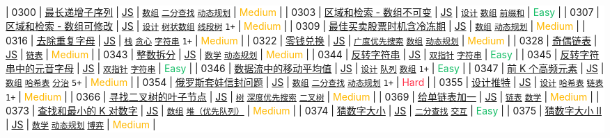 | 0300 | [最长递增子序列](https://leetcode.com/problems/longest-increasing-subsequence/) | [JS](https://2xiao.github.io/leetcode-js/leetcode/problem/0300) |  [`数组`](/leetcode/outline/tag/array.md) [`二分查找`](/leetcode/outline/tag/binary-search.md) [`动态规划`](/leetcode/outline/tag/dynamic-programming.md) | <font color=#ffb800>Medium</font> |
| 0303 | [区域和检索 - 数组不可变](https://leetcode.com/problems/range-sum-query-immutable/) | [JS](https://2xiao.github.io/leetcode-js/leetcode/problem/0303) |  [`设计`](/leetcode/outline/tag/design.md) [`数组`](/leetcode/outline/tag/array.md) [`前缀和`](/leetcode/outline/tag/prefix-sum.md) | <font color=#15bd66>Easy</font> |
| 0307 | [区域和检索 - 数组可修改](https://leetcode.com/problems/range-sum-query-mutable/) | [JS](https://2xiao.github.io/leetcode-js/leetcode/problem/0307) |  [`设计`](/leetcode/outline/tag/design.md) [`树状数组`](/leetcode/outline/tag/fenwick-tree.md) [`线段树`](/leetcode/outline/tag/segment-tree.md) `1+` | <font color=#ffb800>Medium</font> |
| 0309 | [最佳买卖股票时机含冷冻期](https://leetcode.com/problems/best-time-to-buy-and-sell-stock-with-cooldown/) | [JS](https://2xiao.github.io/leetcode-js/leetcode/problem/0309) |  [`数组`](/leetcode/outline/tag/array.md) [`动态规划`](/leetcode/outline/tag/dynamic-programming.md) | <font color=#ffb800>Medium</font> |
| 0316 | [去除重复字母](https://leetcode.com/problems/remove-duplicate-letters/) | [JS](https://2xiao.github.io/leetcode-js/leetcode/problem/0316) |  [`栈`](/leetcode/outline/tag/stack.md) [`贪心`](/leetcode/outline/tag/greedy.md) [`字符串`](/leetcode/outline/tag/string.md) `1+` | <font color=#ffb800>Medium</font> |
| 0322 | [零钱兑换](https://leetcode.com/problems/coin-change/) | [JS](https://2xiao.github.io/leetcode-js/leetcode/problem/0322) |  [`广度优先搜索`](/leetcode/outline/tag/breadth-first-search.md) [`数组`](/leetcode/outline/tag/array.md) [`动态规划`](/leetcode/outline/tag/dynamic-programming.md) | <font color=#ffb800>Medium</font> |
| 0328 | [奇偶链表](https://leetcode.com/problems/odd-even-linked-list/) | [JS](https://2xiao.github.io/leetcode-js/leetcode/problem/0328) |  [`链表`](/leetcode/outline/tag/linked-list.md) | <font color=#ffb800>Medium</font> |
| 0343 | [整数拆分](https://leetcode.com/problems/integer-break/) | [JS](https://2xiao.github.io/leetcode-js/leetcode/problem/0343) |  [`数学`](/leetcode/outline/tag/mathematics.md) [`动态规划`](/leetcode/outline/tag/dynamic-programming.md) | <font color=#ffb800>Medium</font> |
| 0344 | [反转字符串](https://leetcode.com/problems/reverse-string/) | [JS](https://2xiao.github.io/leetcode-js/leetcode/problem/0344) |  [`双指针`](/leetcode/outline/tag/two-pointers.md) [`字符串`](/leetcode/outline/tag/string.md) | <font color=#15bd66>Easy</font> |
| 0345 | [反转字符串中的元音字母](https://leetcode.com/problems/reverse-vowels-of-a-string/) | [JS](https://2xiao.github.io/leetcode-js/leetcode/problem/0345) |  [`双指针`](/leetcode/outline/tag/two-pointers.md) [`字符串`](/leetcode/outline/tag/string.md) | <font color=#15bd66>Easy</font> |
| 0346 | [数据流中的移动平均值](https://leetcode.com/problems/moving-average-from-data-stream/) | [JS](https://2xiao.github.io/leetcode-js/leetcode/problem/0346) |  [`设计`](/leetcode/outline/tag/design.md) [`队列`](/leetcode/outline/tag/queue.md) [`数组`](/leetcode/outline/tag/array.md) `1+` | <font color=#15bd66>Easy</font> |
| 0347 | [前 K 个高频元素](https://leetcode.com/problems/top-k-frequent-elements/) | [JS](https://2xiao.github.io/leetcode-js/leetcode/problem/0347) |  [`数组`](/leetcode/outline/tag/array.md) [`哈希表`](/leetcode/outline/tag/hash-table.md) [`分治`](/leetcode/outline/tag/divide-and-conquer.md) `5+` | <font color=#ffb800>Medium</font> |
| 0354 | [俄罗斯套娃信封问题](https://leetcode.com/problems/russian-doll-envelopes/) | [JS](https://2xiao.github.io/leetcode-js/leetcode/problem/0354) |  [`数组`](/leetcode/outline/tag/array.md) [`二分查找`](/leetcode/outline/tag/binary-search.md) [`动态规划`](/leetcode/outline/tag/dynamic-programming.md) `1+` | <font color=#ff334b>Hard</font> |
| 0355 | [设计推特](https://leetcode.com/problems/design-twitter/) | [JS](https://2xiao.github.io/leetcode-js/leetcode/problem/0355) |  [`设计`](/leetcode/outline/tag/design.md) [`哈希表`](/leetcode/outline/tag/hash-table.md) [`链表`](/leetcode/outline/tag/linked-list.md) `1+` | <font color=#ffb800>Medium</font> |
| 0366 | [寻找二叉树的叶子节点](https://leetcode.com/problems/find-leaves-of-binary-tree/) | [JS](https://2xiao.github.io/leetcode-js/leetcode/problem/0366) |  [`树`](/leetcode/outline/tag/tree.md) [`深度优先搜索`](/leetcode/outline/tag/depth-first-search.md) [`二叉树`](/leetcode/outline/tag/binary-tree.md) | <font color=#ffb800>Medium</font> |
| 0369 | [给单链表加一](https://leetcode.com/problems/plus-one-linked-list/) | [JS](https://2xiao.github.io/leetcode-js/leetcode/problem/0369) |  [`链表`](/leetcode/outline/tag/linked-list.md) [`数学`](/leetcode/outline/tag/mathematics.md) | <font color=#ffb800>Medium</font> |
| 0373 | [查找和最小的 K 对数字](https://leetcode.com/problems/find-k-pairs-with-smallest-sums/) | [JS](https://2xiao.github.io/leetcode-js/leetcode/problem/0373) |  [`数组`](/leetcode/outline/tag/array.md) [`堆（优先队列）`](/leetcode/outline/tag/heap-priority-queue.md) | <font color=#ffb800>Medium</font> |
| 0374 | [猜数字大小](https://leetcode.com/problems/guess-number-higher-or-lower/) | [JS](https://2xiao.github.io/leetcode-js/leetcode/problem/0374) |  [`二分查找`](/leetcode/outline/tag/binary-search.md) [`交互`](/leetcode/outline/tag/interaction.md) | <font color=#15bd66>Easy</font> |
| 0375 | [猜数字大小 II](https://leetcode.com/problems/guess-number-higher-or-lower-ii/) | [JS](https://2xiao.github.io/leetcode-js/leetcode/problem/0375) |  [`数学`](/leetcode/outline/tag/mathematics.md) [`动态规划`](/leetcode/outline/tag/dynamic-programming.md) [`博弈`](/leetcode/outline/tag/game-theory.md) | <font color=#ffb800>Medium</font> |